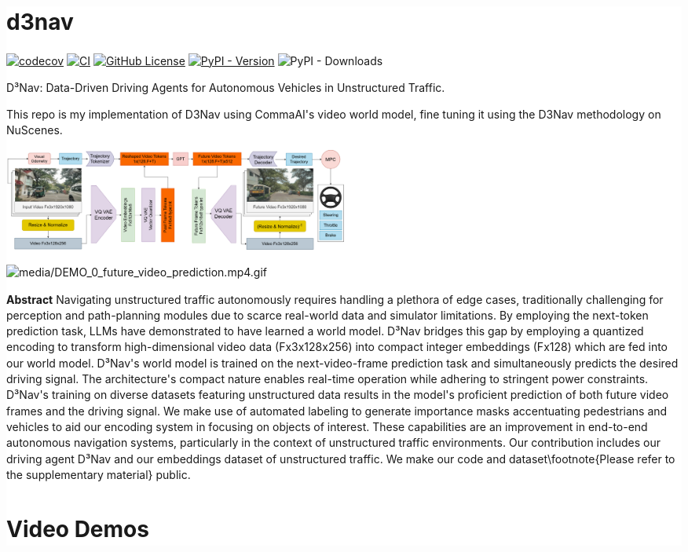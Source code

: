 # d3nav

[![codecov](https://codecov.io/gh/AdityaNG/d3nav/branch/main/graph/badge.svg?token=D3Nav_token_here)](https://codecov.io/gh/AdityaNG/d3nav)
[![CI](https://github.com/AdityaNG/d3nav/actions/workflows/main.yml/badge.svg)](https://github.com/AdityaNG/d3nav/actions/workflows/main.yml)
[![GitHub License](https://img.shields.io/github/license/AdityaNG/d3nav)](https://github.com/AdityaNG/d3nav/blob/main/LICENSE)
[![PyPI - Version](https://img.shields.io/pypi/v/d3nav)](https://pypi.org/project/d3nav/)
![PyPI - Downloads](https://img.shields.io/pypi/dm/d3nav)

D³Nav: Data-Driven Driving Agents for Autonomous Vehicles in Unstructured Traffic.

This repo is my implementation of D3Nav using CommaAI's video world model, fine tuning it using the D3Nav methodology on NuScenes.

<img src="media/arch.png" width="50%" />

![media/DEMO_0_future_video_prediction.mp4.gif](media/DEMO_0_future_video_prediction.mp4.gif)



<b>Abstract</b> Navigating unstructured traffic autonomously requires handling a plethora of edge cases, traditionally challenging for perception and path-planning modules due to scarce real-world data and simulator limitations. By employing the next-token prediction task, LLMs have demonstrated to have learned a world model. D³Nav bridges this gap by employing a quantized encoding to transform high-dimensional video data (Fx3x128x256) into compact integer embeddings (Fx128) which are fed into our world model. D³Nav's world model is trained on the next-video-frame prediction task and simultaneously predicts the desired driving signal. The architecture's compact nature enables real-time operation while adhering to stringent power constraints. D³Nav's training on diverse datasets featuring unstructured data results in the model's proficient prediction of both future video frames and the driving signal. We make use of automated labeling to generate importance masks accentuating pedestrians and vehicles to aid our encoding system in focusing on objects of interest. These capabilities are an improvement in end-to-end autonomous navigation systems, particularly in the context of unstructured traffic environments. Our contribution includes our driving agent D³Nav and our embeddings dataset of unstructured traffic. We make our code and dataset\footnote{Please refer to the supplementary material} public.

# Video Demos
